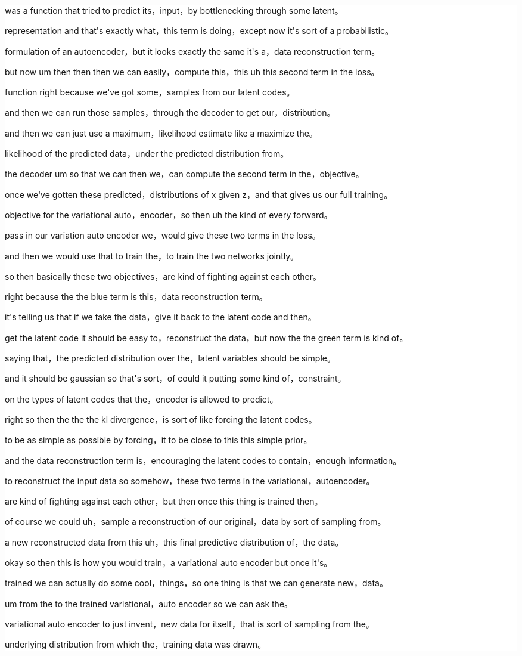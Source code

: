 was a function that tried to predict its，input，by bottlenecking through some latent。

representation and that's exactly what，this term is doing，except now it's sort of a probabilistic。

formulation of an autoencoder，but it looks exactly the same it's a，data reconstruction term。

but now um then then then we can easily，compute this，this uh this second term in the loss。

function right because we've got some，samples from our latent codes。

and then we can run those samples，through the decoder to get our，distribution。

and then we can just use a maximum，likelihood estimate like a maximize the。

likelihood of the predicted data，under the predicted distribution from。

the decoder um so that we can then we，can compute the second term in the，objective。

once we've gotten these predicted，distributions of x given z，and that gives us our full training。

objective for the variational auto，encoder，so then uh the kind of every forward。

pass in our variation auto encoder we，would give these two terms in the loss。

and then we would use that to train the，to train the two networks jointly。

so then basically these two objectives，are kind of fighting against each other。

right because the the blue term is this，data reconstruction term。

it's telling us that if we take the data，give it back to the latent code and then。

get the latent code it should be easy to，reconstruct the data，but now the the green term is kind of。

saying that，the predicted distribution over the，latent variables should be simple。

and it should be gaussian so that's sort，of could it putting some kind of，constraint。

on the types of latent codes that the，encoder is allowed to predict。

right so then the the the kl divergence，is sort of like forcing the latent codes。

to be as simple as possible by forcing，it to be close to this this simple prior。

and the data reconstruction term is，encouraging the latent codes to contain，enough information。

to reconstruct the input data so somehow，these two terms in the variational，autoencoder。

are kind of fighting against each other，but then once this thing is trained then。

of course we could uh，sample a reconstruction of our original，data by sort of sampling from。

a new reconstructed data from this uh，this final predictive distribution of，the data。

okay so then this is how you would train，a variational auto encoder but once it's。

trained we can actually do some cool，things，so one thing is that we can generate new，data。

um from the to the trained variational，auto encoder so we can ask the。

variational auto encoder to just invent，new data for itself，that is sort of sampling from the。

underlying distribution from which the，training data was drawn。
